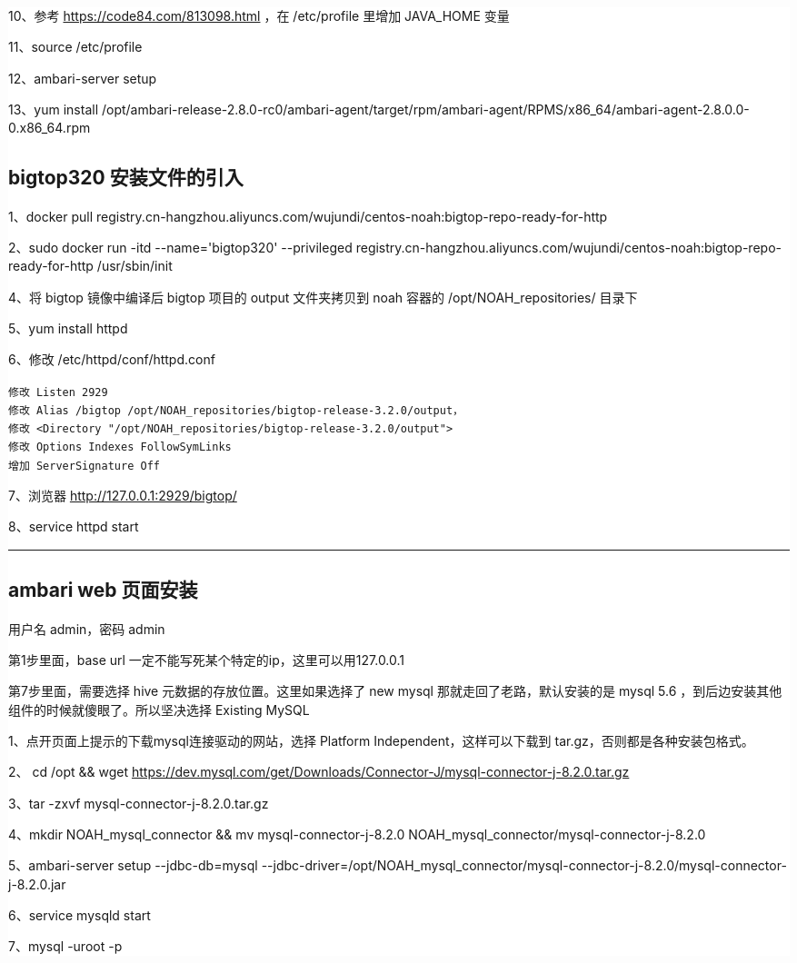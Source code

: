 10、参考 https://code84.com/813098.html ，在 /etc/profile 里增加 JAVA_HOME 变量

11、source /etc/profile

12、ambari-server setup

13、yum install /opt/ambari-release-2.8.0-rc0/ambari-agent/target/rpm/ambari-agent/RPMS/x86_64/ambari-agent-2.8.0.0-0.x86_64.rpm

## bigtop320 安装文件的引入

1、docker pull registry.cn-hangzhou.aliyuncs.com/wujundi/centos-noah:bigtop-repo-ready-for-http

2、sudo docker run -itd --name='bigtop320' --privileged   registry.cn-hangzhou.aliyuncs.com/wujundi/centos-noah:bigtop-repo-ready-for-http /usr/sbin/init

4、将 bigtop 镜像中编译后 bigtop 项目的 output 文件夹拷贝到 noah 容器的  /opt/NOAH_repositories/ 目录下

5、yum install httpd

6、修改 /etc/httpd/conf/httpd.conf

```
修改 Listen 2929
修改 Alias /bigtop /opt/NOAH_repositories/bigtop-release-3.2.0/output，
修改 <Directory "/opt/NOAH_repositories/bigtop-release-3.2.0/output">
修改 Options Indexes FollowSymLinks
增加 ServerSignature Off
```

7、浏览器 http://127.0.0.1:2929/bigtop/

8、service httpd start

---

## ambari web 页面安装

用户名 admin，密码 admin

第1步里面，base url 一定不能写死某个特定的ip，这里可以用127.0.0.1

第7步里面，需要选择 hive 元数据的存放位置。这里如果选择了 new mysql 那就走回了老路，默认安装的是 mysql 5.6 ，到后边安装其他组件的时候就傻眼了。所以坚决选择 Existing MySQL

1、点开页面上提示的下载mysql连接驱动的网站，选择 Platform Independent，这样可以下载到 tar.gz，否则都是各种安装包格式。

2、 cd /opt && wget https://dev.mysql.com/get/Downloads/Connector-J/mysql-connector-j-8.2.0.tar.gz

3、tar -zxvf mysql-connector-j-8.2.0.tar.gz

4、mkdir NOAH_mysql_connector && mv mysql-connector-j-8.2.0 NOAH_mysql_connector/mysql-connector-j-8.2.0

5、ambari-server setup --jdbc-db=mysql --jdbc-driver=/opt/NOAH_mysql_connector/mysql-connector-j-8.2.0/mysql-connector-j-8.2.0.jar

6、service mysqld start

7、mysql -uroot -p
